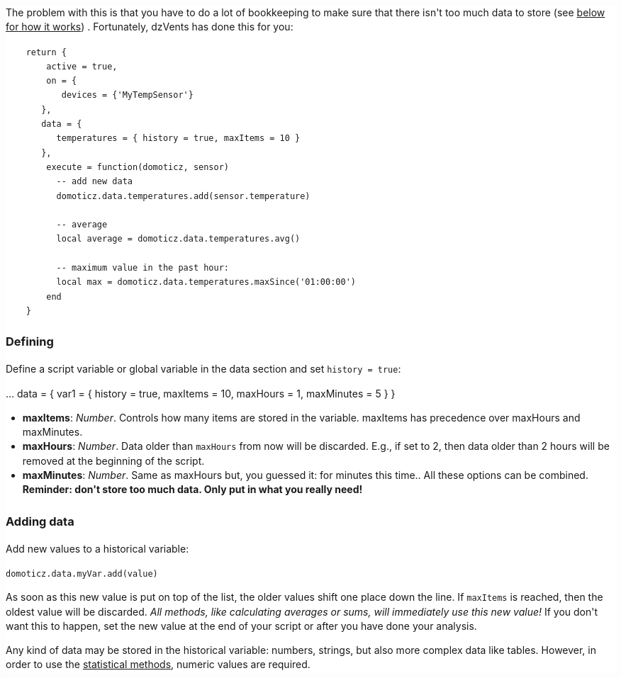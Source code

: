 The problem with this is that you have to do a lot of bookkeeping to make sure that there isn't too much data to store (see [below for how it works](#How_does_the_storage_stuff_work.3F)) . Fortunately, dzVents has done this for you:
```
    return {
        active = true,
        on = {
           devices = {'MyTempSensor'}
       },
       data = {
          temperatures = { history = true, maxItems = 10 }
       },
        execute = function(domoticz, sensor)
          -- add new data
          domoticz.data.temperatures.add(sensor.temperature)

          -- average
          local average = domoticz.data.temperatures.avg()

          -- maximum value in the past hour:
          local max = domoticz.data.temperatures.maxSince('01:00:00')
        end
    }
```

### Defining
Define a script variable or global variable in the data section and set `history = true`:

   …
   data = {
      var1 = { history = true, maxItems = 10, maxHours = 1, maxMinutes = 5 }
   }

 - **maxItems**: *Number*. Controls how many items are stored in the variable. maxItems has precedence over maxHours and maxMinutes.
 - **maxHours**: *Number*. Data older than `maxHours` from now will be discarded.  E.g., if set to 2, then data older than 2 hours will be removed at the beginning of the script.
 - **maxMinutes**: *Number*. Same as maxHours but, you guessed it: for minutes this time..
 All these options can be combined. **Reminder: don't store too much data. Only put in what you really need!**


### Adding data
Add new values to a historical variable:

    domoticz.data.myVar.add(value)

As soon as this new value is put on top of the list, the older values shift one place down the line. If `maxItems` is reached, then the oldest value will be discarded.  *All methods, like calculating averages or sums, will immediately use this new value!* If you don't want this to happen, set the new value at the end of your script or after you have done your analysis.

Any kind of data may be stored in the historical variable: numbers, strings, but also more complex data like tables. However, in order to use the [statistical methods](#Statistical_functions), numeric values are required.
